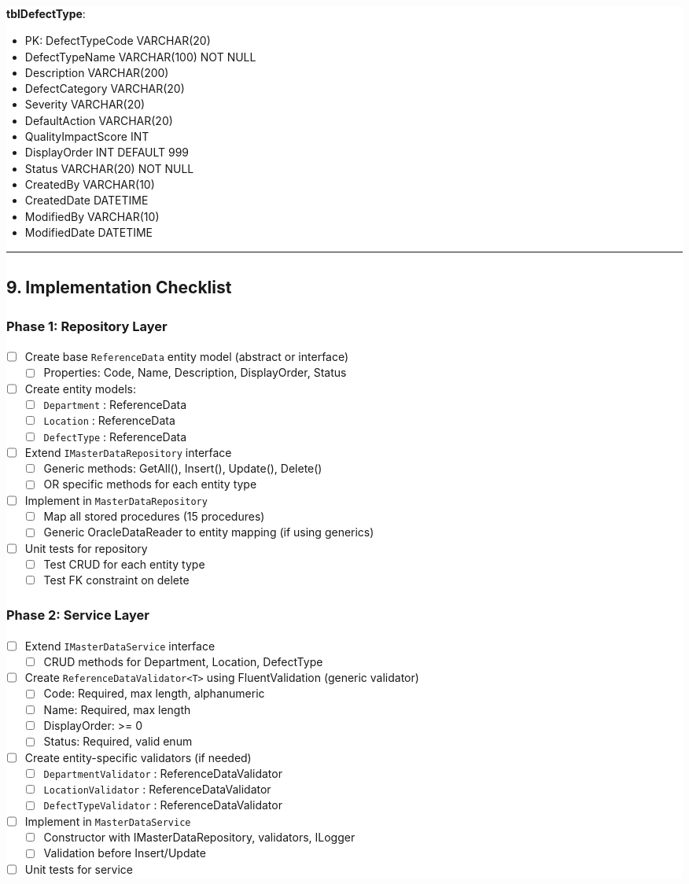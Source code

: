 **tblDefectType**:
- PK: DefectTypeCode VARCHAR(20)
- DefectTypeName VARCHAR(100) NOT NULL
- Description VARCHAR(200)
- DefectCategory VARCHAR(20)
- Severity VARCHAR(20)
- DefaultAction VARCHAR(20)
- QualityImpactScore INT
- DisplayOrder INT DEFAULT 999
- Status VARCHAR(20) NOT NULL
- CreatedBy VARCHAR(10)
- CreatedDate DATETIME
- ModifiedBy VARCHAR(10)
- ModifiedDate DATETIME

---

## 9. Implementation Checklist

### Phase 1: Repository Layer
- [ ] Create base `ReferenceData` entity model (abstract or interface)
  - [ ] Properties: Code, Name, Description, DisplayOrder, Status
- [ ] Create entity models:
  - [ ] `Department` : ReferenceData
  - [ ] `Location` : ReferenceData
  - [ ] `DefectType` : ReferenceData
- [ ] Extend `IMasterDataRepository` interface
  - [ ] Generic methods: GetAll<T>(), Insert<T>(), Update<T>(), Delete<T>()
  - [ ] OR specific methods for each entity type
- [ ] Implement in `MasterDataRepository`
  - [ ] Map all stored procedures (15 procedures)
  - [ ] Generic OracleDataReader to entity mapping (if using generics)
- [ ] Unit tests for repository
  - [ ] Test CRUD for each entity type
  - [ ] Test FK constraint on delete

### Phase 2: Service Layer
- [ ] Extend `IMasterDataService` interface
  - [ ] CRUD methods for Department, Location, DefectType
- [ ] Create `ReferenceDataValidator<T>` using FluentValidation (generic validator)
  - [ ] Code: Required, max length, alphanumeric
  - [ ] Name: Required, max length
  - [ ] DisplayOrder: >= 0
  - [ ] Status: Required, valid enum
- [ ] Create entity-specific validators (if needed)
  - [ ] `DepartmentValidator` : ReferenceDataValidator<Department>
  - [ ] `LocationValidator` : ReferenceDataValidator<Location>
  - [ ] `DefectTypeValidator` : ReferenceDataValidator<DefectType>
- [ ] Implement in `MasterDataService`
  - [ ] Constructor with IMasterDataRepository, validators, ILogger
  - [ ] Validation before Insert/Update
- [ ] Unit tests for service
